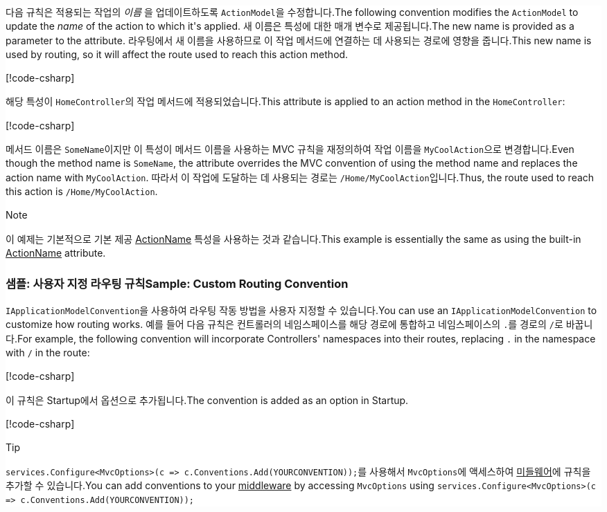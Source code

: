 <span data-ttu-id="a1f44-178">다음 규칙은 적용되는 작업의 *이름* 을 업데이트하도록 `ActionModel`을 수정합니다.</span><span class="sxs-lookup"><span data-stu-id="a1f44-178">The following convention modifies the `ActionModel` to update the *name* of the action to which it's applied.</span></span> <span data-ttu-id="a1f44-179">새 이름은 특성에 대한 매개 변수로 제공됩니다.</span><span class="sxs-lookup"><span data-stu-id="a1f44-179">The new name is provided as a parameter to the attribute.</span></span> <span data-ttu-id="a1f44-180">라우팅에서 새 이름을 사용하므로 이 작업 메서드에 연결하는 데 사용되는 경로에 영향을 줍니다.</span><span class="sxs-lookup"><span data-stu-id="a1f44-180">This new name is used by routing, so it will affect the route used to reach this action method.</span></span>

[!code-csharp[](./application-model/sample/src/AppModelSample/Conventions/CustomActionNameAttribute.cs)]

<span data-ttu-id="a1f44-181">해당 특성이 `HomeController`의 작업 메서드에 적용되었습니다.</span><span class="sxs-lookup"><span data-stu-id="a1f44-181">This attribute is applied to an action method in the `HomeController`:</span></span>

[!code-csharp[](./application-model/sample/src/AppModelSample/Controllers/HomeController.cs?name=ActionModelConvention&highlight=2)]

<span data-ttu-id="a1f44-182">메서드 이름은 `SomeName`이지만 이 특성이 메서드 이름을 사용하는 MVC 규칙을 재정의하여 작업 이름을 `MyCoolAction`으로 변경합니다.</span><span class="sxs-lookup"><span data-stu-id="a1f44-182">Even though the method name is `SomeName`, the attribute overrides the MVC convention of using the method name and replaces the action name with `MyCoolAction`.</span></span> <span data-ttu-id="a1f44-183">따라서 이 작업에 도달하는 데 사용되는 경로는 `/Home/MyCoolAction`입니다.</span><span class="sxs-lookup"><span data-stu-id="a1f44-183">Thus, the route used to reach this action is `/Home/MyCoolAction`.</span></span>

> [!NOTE]
> <span data-ttu-id="a1f44-184">이 예제는 기본적으로 기본 제공 [ActionName](/dotnet/api/microsoft.aspnetcore.mvc.actionnameattribute) 특성을 사용하는 것과 같습니다.</span><span class="sxs-lookup"><span data-stu-id="a1f44-184">This example is essentially the same as using the built-in [ActionName](/dotnet/api/microsoft.aspnetcore.mvc.actionnameattribute) attribute.</span></span>

### <a name="sample-custom-routing-convention"></a><span data-ttu-id="a1f44-185">샘플: 사용자 지정 라우팅 규칙</span><span class="sxs-lookup"><span data-stu-id="a1f44-185">Sample: Custom Routing Convention</span></span>

<span data-ttu-id="a1f44-186">`IApplicationModelConvention`을 사용하여 라우팅 작동 방법을 사용자 지정할 수 있습니다.</span><span class="sxs-lookup"><span data-stu-id="a1f44-186">You can use an `IApplicationModelConvention` to customize how routing works.</span></span> <span data-ttu-id="a1f44-187">예를 들어 다음 규칙은 컨트롤러의 네임스페이스를 해당 경로에 통합하고 네임스페이스의 `.`를 경로의 `/`로 바꿉니다.</span><span class="sxs-lookup"><span data-stu-id="a1f44-187">For example, the following convention will incorporate Controllers' namespaces into their routes, replacing `.` in the namespace with `/` in the route:</span></span>

[!code-csharp[](./application-model/sample/src/AppModelSample/Conventions/NamespaceRoutingConvention.cs)]

<span data-ttu-id="a1f44-188">이 규칙은 Startup에서 옵션으로 추가됩니다.</span><span class="sxs-lookup"><span data-stu-id="a1f44-188">The convention is added as an option in Startup.</span></span>

[!code-csharp[](./application-model/sample/src/AppModelSample/Startup.cs?name=ConfigureServices&highlight=6)]

> [!TIP]
> <span data-ttu-id="a1f44-189">`services.Configure<MvcOptions>(c => c.Conventions.Add(YOURCONVENTION));`를 사용해서 `MvcOptions`에 액세스하여 [미들웨어](xref:fundamentals/middleware/index)에 규칙을 추가할 수 있습니다.</span><span class="sxs-lookup"><span data-stu-id="a1f44-189">You can add conventions to your [middleware](xref:fundamentals/middleware/index) by accessing `MvcOptions` using `services.Configure<MvcOptions>(c => c.Conventions.Add(YOURCONVENTION));`</span></span>
